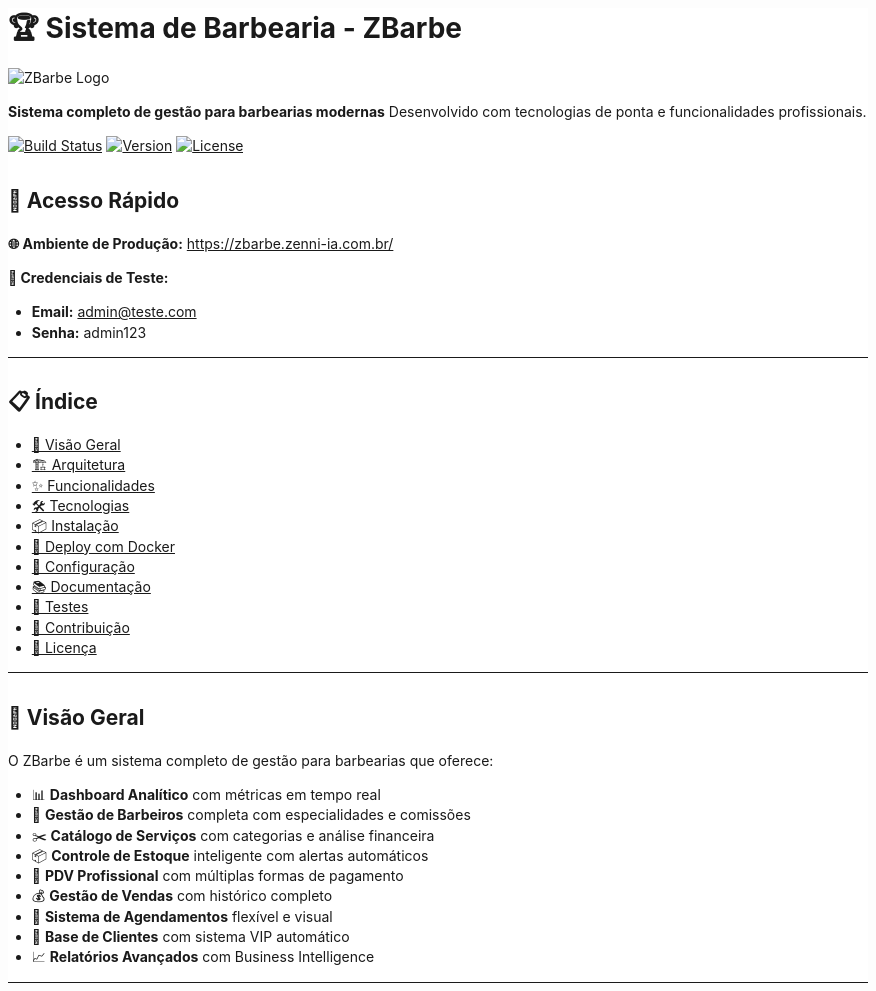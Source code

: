 # 🏆 Sistema de Barbearia - ZBarbe

![ZBarbe Logo](https://img.shields.io/badge/ZBarbe-Sistema%20Completo-purple?style=for-the-badge&logo=scissors)

**Sistema completo de gestão para barbearias modernas**
Desenvolvido com tecnologias de ponta e funcionalidades profissionais.

[![Build Status](https://img.shields.io/badge/build-passing-brightgreen.svg)](https://github.com/your-repo/zbarbe)
[![Version](https://img.shields.io/badge/version-1.0.0-blue.svg)](https://github.com/your-repo/zbarbe)
[![License](https://img.shields.io/badge/license-MIT-green.svg)](LICENSE)

## 🚀 Acesso Rápido

**🌐 Ambiente de Produção:** https://zbarbe.zenni-ia.com.br/

**🔐 Credenciais de Teste:**
- **Email:** admin@teste.com
- **Senha:** admin123

---

## 📋 Índice

- [🎯 Visão Geral](#-visão-geral)
- [🏗️ Arquitetura](#️-arquitetura)
- [✨ Funcionalidades](#-funcionalidades)
- [🛠️ Tecnologias](#️-tecnologias)
- [📦 Instalação](#-instalação)
- [🐳 Deploy com Docker](#-deploy-com-docker)
- [🔧 Configuração](#-configuração)
- [📚 Documentação](#-documentação)
- [🧪 Testes](#-testes)
- [🤝 Contribuição](#-contribuição)
- [📄 Licença](#-licença)

---

## 🎯 Visão Geral

O ZBarbe é um sistema completo de gestão para barbearias que oferece:

- 📊 **Dashboard Analítico** com métricas em tempo real
- 👥 **Gestão de Barbeiros** completa com especialidades e comissões
- ✂️ **Catálogo de Serviços** com categorias e análise financeira
- 📦 **Controle de Estoque** inteligente com alertas automáticos
- 🛒 **PDV Profissional** com múltiplas formas de pagamento
- 💰 **Gestão de Vendas** com histórico completo
- 📅 **Sistema de Agendamentos** flexível e visual
- 👤 **Base de Clientes** com sistema VIP automático
- 📈 **Relatórios Avançados** com Business Intelligence

---